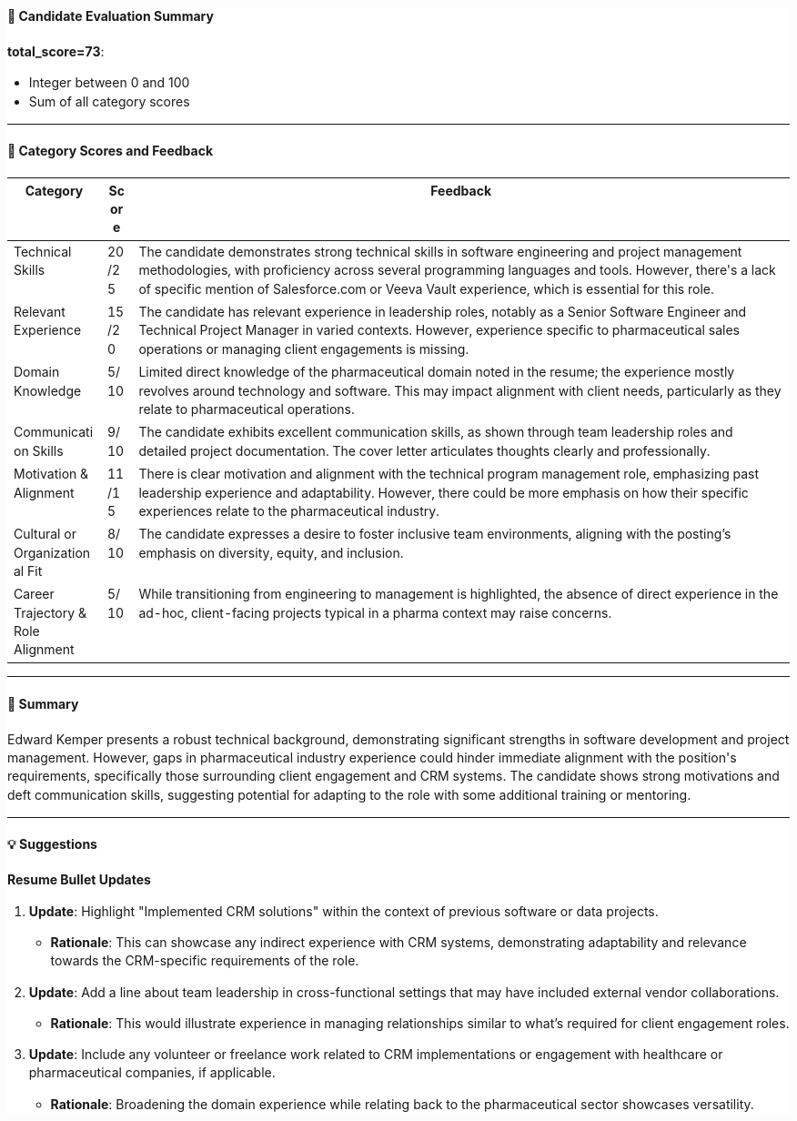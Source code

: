 #### 📄 Candidate Evaluation Summary
**total_score=73**:  
- Integer between 0 and 100  
- Sum of all category scores  

---

#### 🎯 Category Scores and Feedback

| Category                          | Score | Feedback  |
|-----------------------------------|-------|-----------|
| Technical Skills                  | 20/25 | The candidate demonstrates strong technical skills in software engineering and project management methodologies, with proficiency across several programming languages and tools. However, there's a lack of specific mention of Salesforce.com or Veeva Vault experience, which is essential for this role.|
| Relevant Experience                 | 15/20 | The candidate has relevant experience in leadership roles, notably as a Senior Software Engineer and Technical Project Manager in varied contexts. However, experience specific to pharmaceutical sales operations or managing client engagements is missing. |
| Domain Knowledge                    | 5/10 | Limited direct knowledge of the pharmaceutical domain noted in the resume; the experience mostly revolves around technology and software. This may impact alignment with client needs, particularly as they relate to pharmaceutical operations. |
| Communication Skills                | 9/10  | The candidate exhibits excellent communication skills, as shown through team leadership roles and detailed project documentation. The cover letter articulates thoughts clearly and professionally.  |
| Motivation & Alignment              | 11/15 | There is clear motivation and alignment with the technical program management role, emphasizing past leadership experience and adaptability. However, there could be more emphasis on how their specific experiences relate to the pharmaceutical industry. |
| Cultural or Organizational Fit      | 8/10  | The candidate expresses a desire to foster inclusive team environments, aligning with the posting’s emphasis on diversity, equity, and inclusion. |
| Career Trajectory & Role Alignment  | 5/10  | While transitioning from engineering to management is highlighted, the absence of direct experience in the ad-hoc, client-facing projects typical in a pharma context may raise concerns. |

---

#### 🧾 Summary

Edward Kemper presents a robust technical background, demonstrating significant strengths in software development and project management. However, gaps in pharmaceutical industry experience could hinder immediate alignment with the position's requirements, specifically those surrounding client engagement and CRM systems. The candidate shows strong motivations and deft communication skills, suggesting potential for adapting to the role with some additional training or mentoring.

---

#### 💡 Suggestions

**Resume Bullet Updates**  
1. **Update**: Highlight "Implemented CRM solutions" within the context of previous software or data projects.
   - **Rationale**: This can showcase any indirect experience with CRM systems, demonstrating adaptability and relevance towards the CRM-specific requirements of the role.

2. **Update**: Add a line about team leadership in cross-functional settings that may have included external vendor collaborations.
   - **Rationale**: This would illustrate experience in managing relationships similar to what’s required for client engagement roles.

3. **Update**: Include any volunteer or freelance work related to CRM implementations or engagement with healthcare or pharmaceutical companies, if applicable.
   - **Rationale**: Broadening the domain experience while relating back to the pharmaceutical sector showcases versatility.
